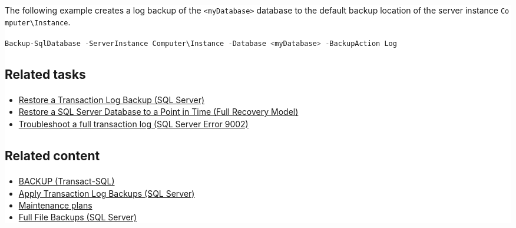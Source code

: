 The following example creates a log backup of the `<myDatabase>` database to the default backup location of the server instance `Computer\Instance`.

```powershell
Backup-SqlDatabase -ServerInstance Computer\Instance -Database <myDatabase> -BackupAction Log
```

## Related tasks

- [Restore a Transaction Log Backup (SQL Server)](restore-a-transaction-log-backup-sql-server.md)
- [Restore a SQL Server Database to a Point in Time (Full Recovery Model)](restore-a-sql-server-database-to-a-point-in-time-full-recovery-model.md)
- [Troubleshoot a full transaction log (SQL Server Error 9002)](../logs/troubleshoot-a-full-transaction-log-sql-server-error-9002.md)

## Related content

- [BACKUP (Transact-SQL)](../../t-sql/statements/backup-transact-sql.md)
- [Apply Transaction Log Backups (SQL Server)](apply-transaction-log-backups-sql-server.md)
- [Maintenance plans](../maintenance-plans/maintenance-plans.md)
- [Full File Backups (SQL Server)](full-file-backups-sql-server.md)
